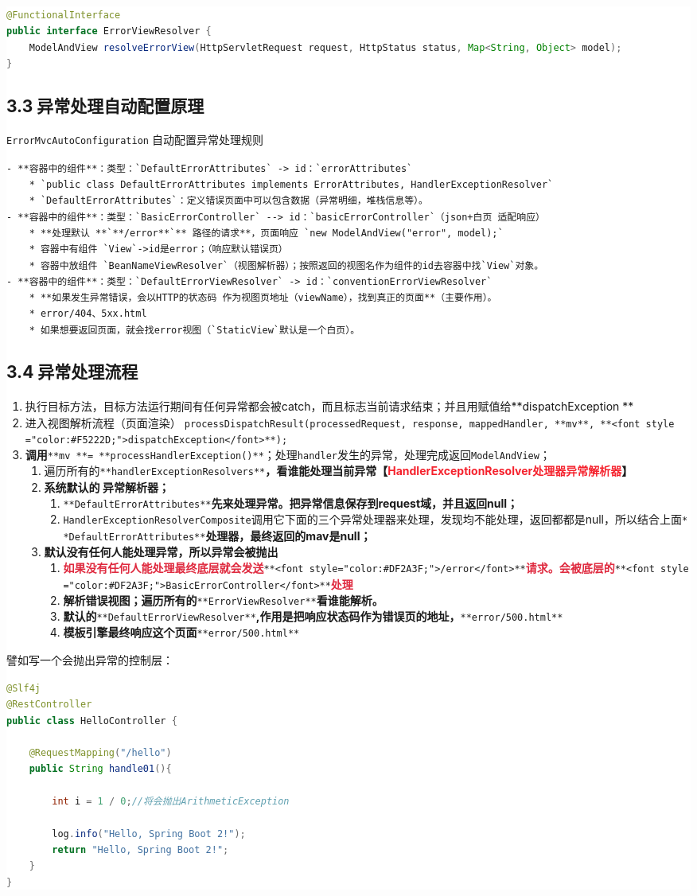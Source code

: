 

```java
@FunctionalInterface
public interface ErrorViewResolver {
	ModelAndView resolveErrorView(HttpServletRequest request, HttpStatus status, Map<String, Object> model);
}
```



## 3.3 异常处理自动配置原理
`ErrorMvcAutoConfiguration` 自动配置异常处理规则

    - **容器中的组件**：类型：`DefaultErrorAttributes` -> id：`errorAttributes`
        * `public class DefaultErrorAttributes implements ErrorAttributes, HandlerExceptionResolver` 
        * `DefaultErrorAttributes`：定义错误页面中可以包含数据（异常明细，堆栈信息等）。
    - **容器中的组件**：类型：`BasicErrorController` --> id：`basicErrorController`（json+白页 适配响应）
        * **处理默认 **`**/error**`** 路径的请求**，页面响应 `new ModelAndView("error", model);` 
        * 容器中有组件 `View`->id是error；（响应默认错误页）
        * 容器中放组件 `BeanNameViewResolver`（视图解析器）；按照返回的视图名作为组件的id去容器中找`View`对象。
    - **容器中的组件**：类型：`DefaultErrorViewResolver` -> id：`conventionErrorViewResolver`
        * **如果发生异常错误，会以HTTP的状态码 作为视图页地址（viewName），找到真正的页面**（主要作用）。 
        * error/404、5xx.html
        * 如果想要返回页面，就会找error视图（`StaticView`默认是一个白页）。



## 3.4 异常处理流程
1. 执行目标方法，目标方法运行期间有任何异常都会被catch，而且标志当前请求结束；并且用赋值给**dispatchException **
2. 进入视图解析流程（页面渲染） `processDispatchResult(processedRequest, response, mappedHandler, **mv**, **<font style="color:#F5222D;">dispatchException</font>**);`
3. **调用**`**mv **= **processHandlerException()**`；处理`handler`发生的异常，处理完成返回`ModelAndView`；
    1. 遍历所有的`**handlerExceptionResolvers**`**，看谁能处理当前异常【****<font style="color:#F5222D;">HandlerExceptionResolver处理器异常解析器</font>****】**
    2. **系统默认的  异常解析器；**
        1. `**DefaultErrorAttributes**`**先来处理异常。把异常信息保存到request域，并且返回null；**
        2. `HandlerExceptionResolverComposite`调用它下面的三个异常处理器来处理，发现均不能处理，返回都都是null，所以结合上面`**DefaultErrorAttributes**`**处理器，最终返回的mav是null；**
    3. **默认没有任何人能处理异常，所以异常会被抛出**
        1. **<font style="color:#DF2A3F;">如果没有任何人能处理最终底层就会发送</font>**`**<font style="color:#DF2A3F;">/error</font>**`**<font style="color:#DF2A3F;">请求。会被底层的</font>**`**<font style="color:#DF2A3F;">BasicErrorController</font>**`**<font style="color:#DF2A3F;">处理</font>**
        2. **解析错误视图；遍历所有的**`**ErrorViewResolver**`**看谁能解析。**
        3. **默认的**`**DefaultErrorViewResolver**`**,作用是把响应状态码作为错误页的地址，**`**error/500.html**`
        4. **模板引擎最终响应这个页面**`**error/500.html**`



譬如写一个会抛出异常的控制层：

```java
@Slf4j
@RestController
public class HelloController {

    @RequestMapping("/hello")
    public String handle01(){

        int i = 1 / 0;//将会抛出ArithmeticException

        log.info("Hello, Spring Boot 2!");
        return "Hello, Spring Boot 2!";
    }
}
```
